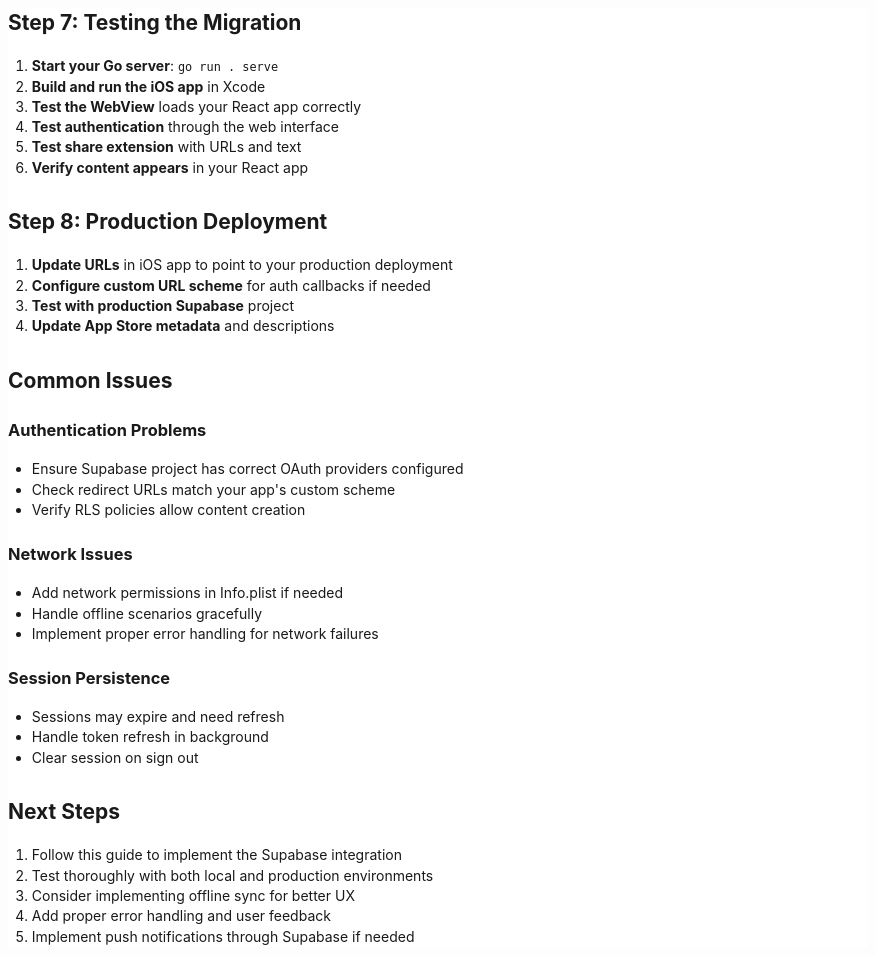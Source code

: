 ## Step 7: Testing the Migration

1. **Start your Go server**: `go run . serve`
2. **Build and run the iOS app** in Xcode
3. **Test the WebView** loads your React app correctly
4. **Test authentication** through the web interface
5. **Test share extension** with URLs and text
6. **Verify content appears** in your React app

## Step 8: Production Deployment

1. **Update URLs** in iOS app to point to your production deployment
2. **Configure custom URL scheme** for auth callbacks if needed
3. **Test with production Supabase** project
4. **Update App Store metadata** and descriptions

## Common Issues

### Authentication Problems
- Ensure Supabase project has correct OAuth providers configured
- Check redirect URLs match your app's custom scheme
- Verify RLS policies allow content creation

### Network Issues
- Add network permissions in Info.plist if needed
- Handle offline scenarios gracefully
- Implement proper error handling for network failures

### Session Persistence
- Sessions may expire and need refresh
- Handle token refresh in background
- Clear session on sign out

## Next Steps

1. Follow this guide to implement the Supabase integration
2. Test thoroughly with both local and production environments
3. Consider implementing offline sync for better UX
4. Add proper error handling and user feedback
5. Implement push notifications through Supabase if needed